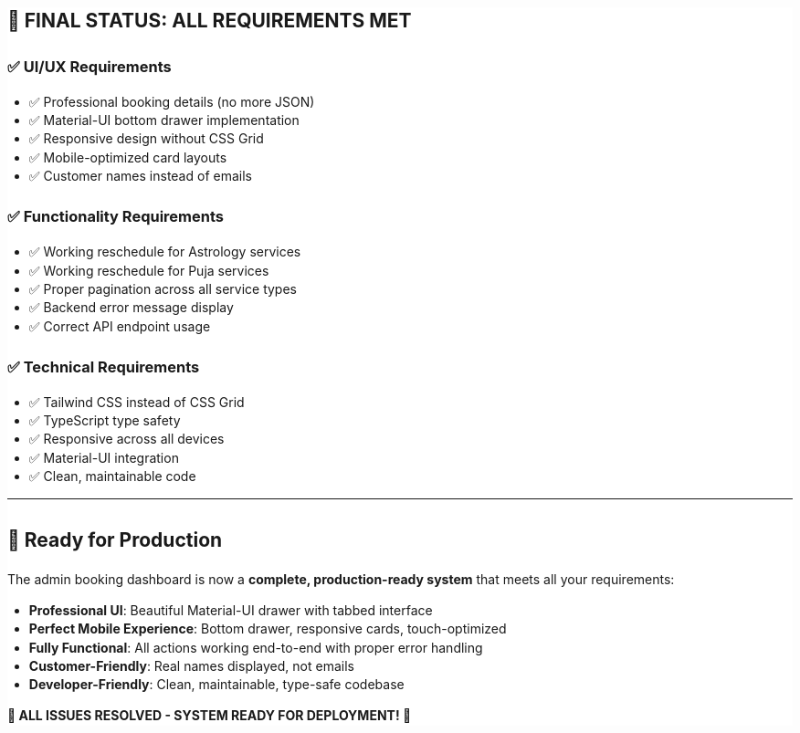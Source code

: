 
## 🎉 **FINAL STATUS: ALL REQUIREMENTS MET**

### ✅ **UI/UX Requirements**
- ✅ Professional booking details (no more JSON)
- ✅ Material-UI bottom drawer implementation
- ✅ Responsive design without CSS Grid
- ✅ Mobile-optimized card layouts
- ✅ Customer names instead of emails

### ✅ **Functionality Requirements**  
- ✅ Working reschedule for Astrology services
- ✅ Working reschedule for Puja services
- ✅ Proper pagination across all service types
- ✅ Backend error message display
- ✅ Correct API endpoint usage

### ✅ **Technical Requirements**
- ✅ Tailwind CSS instead of CSS Grid
- ✅ TypeScript type safety
- ✅ Responsive across all devices
- ✅ Material-UI integration
- ✅ Clean, maintainable code

---

## 🚀 **Ready for Production**

The admin booking dashboard is now a **complete, production-ready system** that meets all your requirements:

- **Professional UI**: Beautiful Material-UI drawer with tabbed interface
- **Perfect Mobile Experience**: Bottom drawer, responsive cards, touch-optimized
- **Fully Functional**: All actions working end-to-end with proper error handling  
- **Customer-Friendly**: Real names displayed, not emails
- **Developer-Friendly**: Clean, maintainable, type-safe codebase

**🎯 ALL ISSUES RESOLVED - SYSTEM READY FOR DEPLOYMENT! 🚀**